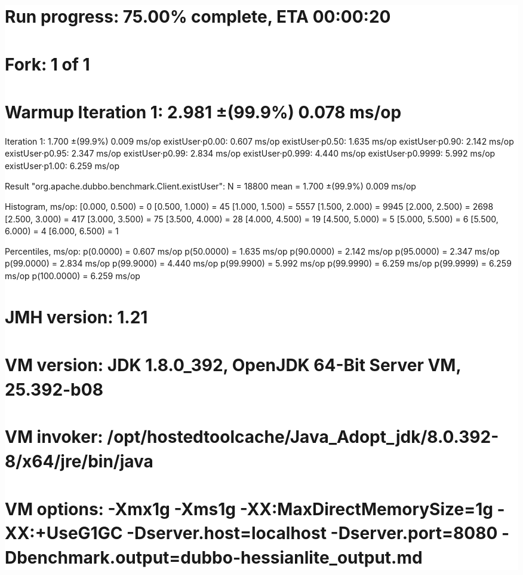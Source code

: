 # Run progress: 75.00% complete, ETA 00:00:20
# Fork: 1 of 1
# Warmup Iteration   1: 2.981 ±(99.9%) 0.078 ms/op
Iteration   1: 1.700 ±(99.9%) 0.009 ms/op
                 existUser·p0.00:   0.607 ms/op
                 existUser·p0.50:   1.635 ms/op
                 existUser·p0.90:   2.142 ms/op
                 existUser·p0.95:   2.347 ms/op
                 existUser·p0.99:   2.834 ms/op
                 existUser·p0.999:  4.440 ms/op
                 existUser·p0.9999: 5.992 ms/op
                 existUser·p1.00:   6.259 ms/op



Result "org.apache.dubbo.benchmark.Client.existUser":
  N = 18800
  mean =      1.700 ±(99.9%) 0.009 ms/op

  Histogram, ms/op:
    [0.000, 0.500) = 0 
    [0.500, 1.000) = 45 
    [1.000, 1.500) = 5557 
    [1.500, 2.000) = 9945 
    [2.000, 2.500) = 2698 
    [2.500, 3.000) = 417 
    [3.000, 3.500) = 75 
    [3.500, 4.000) = 28 
    [4.000, 4.500) = 19 
    [4.500, 5.000) = 5 
    [5.000, 5.500) = 6 
    [5.500, 6.000) = 4 
    [6.000, 6.500) = 1 

  Percentiles, ms/op:
      p(0.0000) =      0.607 ms/op
     p(50.0000) =      1.635 ms/op
     p(90.0000) =      2.142 ms/op
     p(95.0000) =      2.347 ms/op
     p(99.0000) =      2.834 ms/op
     p(99.9000) =      4.440 ms/op
     p(99.9900) =      5.992 ms/op
     p(99.9990) =      6.259 ms/op
     p(99.9999) =      6.259 ms/op
    p(100.0000) =      6.259 ms/op


# JMH version: 1.21
# VM version: JDK 1.8.0_392, OpenJDK 64-Bit Server VM, 25.392-b08
# VM invoker: /opt/hostedtoolcache/Java_Adopt_jdk/8.0.392-8/x64/jre/bin/java
# VM options: -Xmx1g -Xms1g -XX:MaxDirectMemorySize=1g -XX:+UseG1GC -Dserver.host=localhost -Dserver.port=8080 -Dbenchmark.output=dubbo-hessianlite_output.md